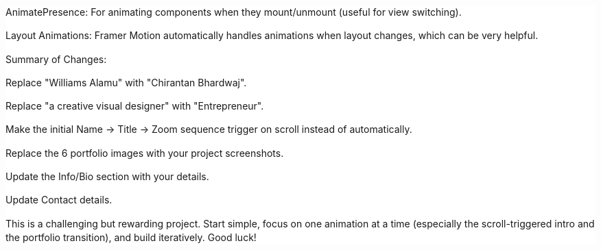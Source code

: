 AnimatePresence: For animating components when they mount/unmount (useful for view switching).

Layout Animations: Framer Motion automatically handles animations when layout changes, which can be very helpful.

Summary of Changes:

Replace "Williams Alamu" with "Chirantan Bhardwaj".

Replace "a creative visual designer" with "Entrepreneur".

Make the initial Name -> Title -> Zoom sequence trigger on scroll instead of automatically.

Replace the 6 portfolio images with your project screenshots.

Update the Info/Bio section with your details.

Update Contact details.

This is a challenging but rewarding project. Start simple, focus on one animation at a time (especially the scroll-triggered intro and the portfolio transition), and build iteratively. Good luck!
